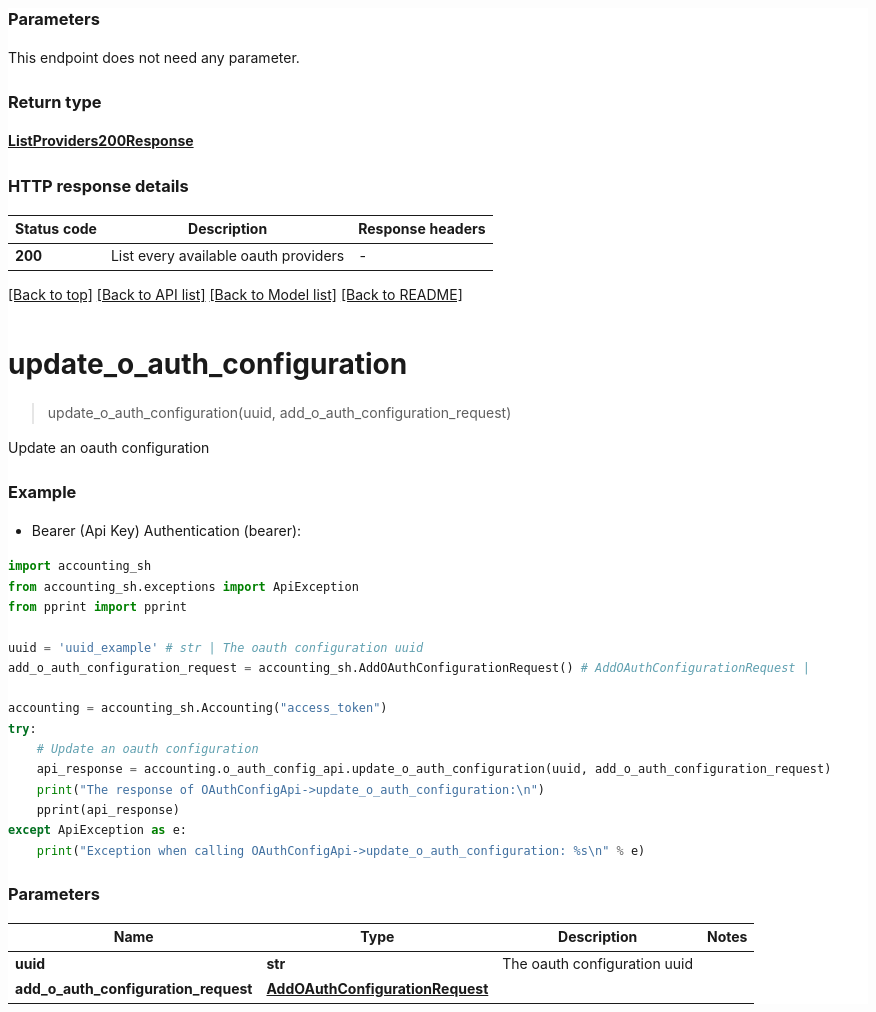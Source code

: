 
### Parameters

This endpoint does not need any parameter.

### Return type

[**ListProviders200Response**](ListProviders200Response.md)

### HTTP response details

| Status code | Description | Response headers |
|-------------|-------------|------------------|
**200** | List every available oauth providers |  -  |

[[Back to top]](#) [[Back to API list]](../README.md#documentation-for-api-endpoints) [[Back to Model list]](../README.md#documentation-for-models) [[Back to README]](../README.md)

# **update_o_auth_configuration**
> update_o_auth_configuration(uuid, add_o_auth_configuration_request)

Update an oauth configuration

### Example

* Bearer (Api Key) Authentication (bearer):

```python
import accounting_sh
from accounting_sh.exceptions import ApiException
from pprint import pprint

uuid = 'uuid_example' # str | The oauth configuration uuid
add_o_auth_configuration_request = accounting_sh.AddOAuthConfigurationRequest() # AddOAuthConfigurationRequest | 

accounting = accounting_sh.Accounting("access_token")
try:
    # Update an oauth configuration
    api_response = accounting.o_auth_config_api.update_o_auth_configuration(uuid, add_o_auth_configuration_request)
    print("The response of OAuthConfigApi->update_o_auth_configuration:\n")
    pprint(api_response)
except ApiException as e:
    print("Exception when calling OAuthConfigApi->update_o_auth_configuration: %s\n" % e)

```



### Parameters


Name | Type | Description  | Notes
------------- | ------------- | ------------- | -------------
 **uuid** | **str**| The oauth configuration uuid | 
 **add_o_auth_configuration_request** | [**AddOAuthConfigurationRequest**](AddOAuthConfigurationRequest.md)|  | 

